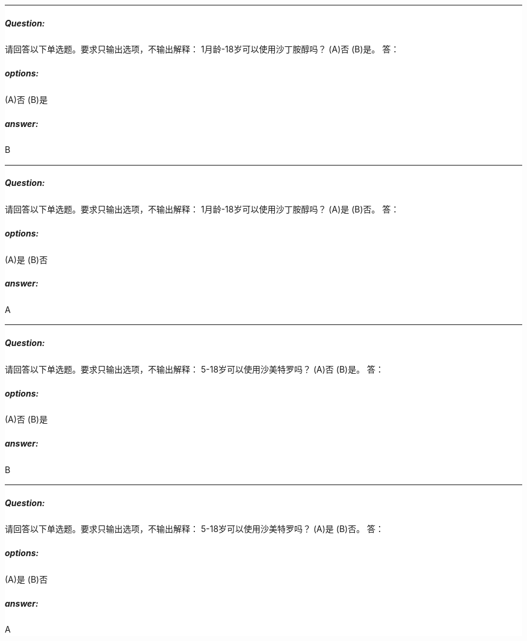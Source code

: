 ----------------

##### Question: 
请回答以下单选题。要求只输出选项，不输出解释：
1月龄-18岁可以使用沙丁胺醇吗？
(A)否
(B)是。
答：
##### options: 
(A)否
(B)是
##### answer: 
B  

----------------

##### Question: 
请回答以下单选题。要求只输出选项，不输出解释：
1月龄-18岁可以使用沙丁胺醇吗？
(A)是
(B)否。
答：
##### options: 
(A)是
(B)否
##### answer: 
A  

----------------

##### Question: 
请回答以下单选题。要求只输出选项，不输出解释：
5-18岁可以使用沙美特罗吗？
(A)否
(B)是。
答：
##### options: 
(A)否
(B)是
##### answer: 
B  

----------------

##### Question: 
请回答以下单选题。要求只输出选项，不输出解释：
5-18岁可以使用沙美特罗吗？
(A)是
(B)否。
答：
##### options: 
(A)是
(B)否
##### answer: 
A  
